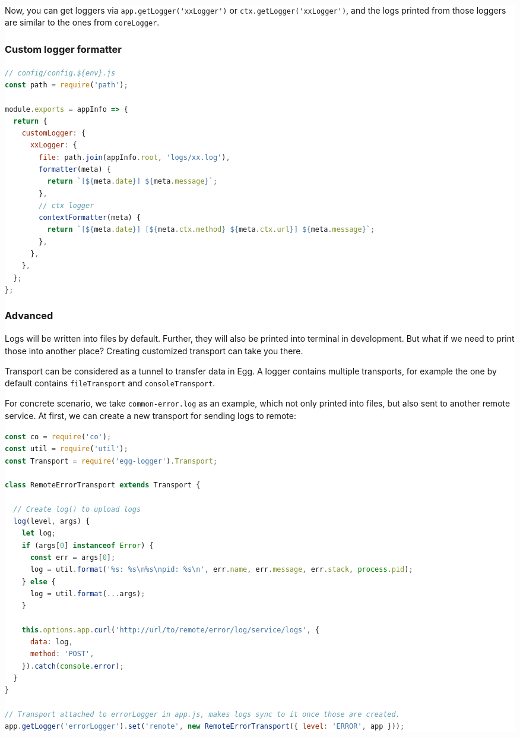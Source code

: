 Now, you can get loggers via `app.getLogger('xxLogger')` or `ctx.getLogger('xxLogger')`, and the logs printed from those loggers are similar to the ones from `coreLogger`.

### Custom logger formatter

```js
// config/config.${env}.js
const path = require('path');

module.exports = appInfo => {
  return {
    customLogger: {
      xxLogger: {
        file: path.join(appInfo.root, 'logs/xx.log'),
        formatter(meta) {
          return `[${meta.date}] ${meta.message}`;
        },
        // ctx logger
        contextFormatter(meta) {
          return `[${meta.date}] [${meta.ctx.method} ${meta.ctx.url}] ${meta.message}`;
        },
      },
    },
  };
};
```

### Advanced

Logs will be written into files by default. Further, they will also be printed into terminal in development. But what if we need to print those into another place? Creating customized transport can take you there.

Transport can be considered as a tunnel to transfer data in Egg. A logger contains multiple transports, for example the one by default contains `fileTransport` and `consoleTransport`.

For concrete scenario, we take `common-error.log` as an example, which not only printed into files, but also sent to another remote service. At first, we can create a new transport for sending logs to remote:

```js
const co = require('co');
const util = require('util');
const Transport = require('egg-logger').Transport;

class RemoteErrorTransport extends Transport {

  // Create log() to upload logs
  log(level, args) {
    let log;
    if (args[0] instanceof Error) {
      const err = args[0];
      log = util.format('%s: %s\n%s\npid: %s\n', err.name, err.message, err.stack, process.pid);
    } else {
      log = util.format(...args);
    }

    this.options.app.curl('http://url/to/remote/error/log/service/logs', {
      data: log,
      method: 'POST',
    }).catch(console.error);
  }
}

// Transport attached to errorLogger in app.js, makes logs sync to it once those are created.
app.getLogger('errorLogger').set('remote', new RemoteErrorTransport({ level: 'ERROR', app }));
```